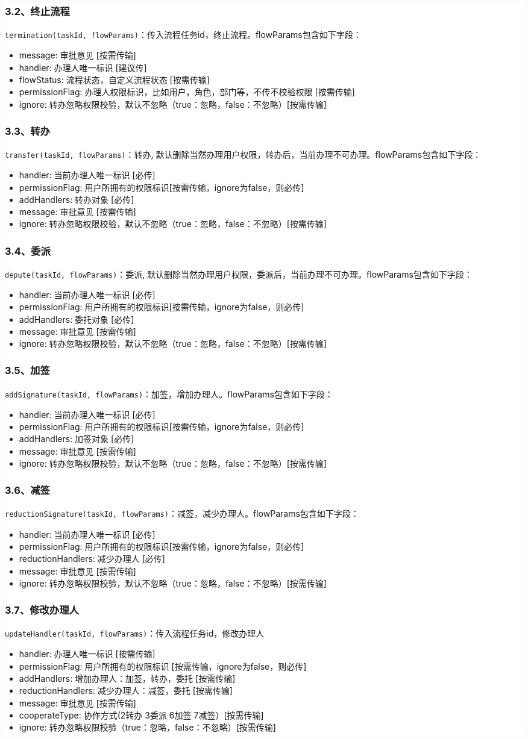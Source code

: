 ### 3.2、终止流程
`termination(taskId, flowParams)`：传入流程任务id，终止流程。flowParams包含如下字段：
- message: 审批意见 [按需传输]
- handler: 办理人唯一标识 [建议传]
- flowStatus: 流程状态，自定义流程状态 [按需传输]
- permissionFlag: 办理人权限标识，比如用户，角色，部门等，不传不校验权限 [按需传输]
- ignore: 转办忽略权限校验，默认不忽略（true：忽略，false：不忽略）[按需传输]

### 3.3、转办
`transfer(taskId, flowParams)`：转办, 默认删除当然办理用户权限，转办后，当前办理不可办理。flowParams包含如下字段：
- handler: 当前办理人唯一标识 [必传]
- permissionFlag: 用户所拥有的权限标识[按需传输，ignore为false，则必传]
- addHandlers: 转办对象 [必传]
- message: 审批意见 [按需传输]
- ignore: 转办忽略权限校验，默认不忽略（true：忽略，false：不忽略）[按需传输]

### 3.4、委派
`depute(taskId, flowParams)`：委派, 默认删除当然办理用户权限，委派后，当前办理不可办理。flowParams包含如下字段：
- handler: 当前办理人唯一标识 [必传]
- permissionFlag: 用户所拥有的权限标识[按需传输，ignore为false，则必传]
- addHandlers: 委托对象 [必传]
- message: 审批意见 [按需传输]
- ignore: 转办忽略权限校验，默认不忽略（true：忽略，false：不忽略）[按需传输]

### 3.5、加签
`addSignature(taskId, flowParams)`：加签，增加办理人。flowParams包含如下字段：
- handler: 当前办理人唯一标识 [必传]
- permissionFlag: 用户所拥有的权限标识[按需传输，ignore为false，则必传]
- addHandlers: 加签对象 [必传]
- message: 审批意见 [按需传输]
- ignore: 转办忽略权限校验，默认不忽略（true：忽略，false：不忽略）[按需传输]

### 3.6、减签
`reductionSignature(taskId, flowParams)`：减签，减少办理人。flowParams包含如下字段：
- handler: 当前办理人唯一标识 [必传]
- permissionFlag: 用户所拥有的权限标识[按需传输，ignore为false，则必传]
- reductionHandlers: 减少办理人 [必传]
- message: 审批意见 [按需传输]
- ignore: 转办忽略权限校验，默认不忽略（true：忽略，false：不忽略）[按需传输]

### 3.7、修改办理人
`updateHandler(taskId, flowParams)`：传入流程任务id，修改办理人
- handler: 办理人唯一标识 [按需传输]
- permissionFlag: 用户所拥有的权限标识 [按需传输，ignore为false，则必传]
- addHandlers: 增加办理人：加签，转办，委托 [按需传输]
- reductionHandlers: 减少办理人：减签，委托 [按需传输]
- message: 审批意见 [按需传输]
- cooperateType: 协作方式(2转办 3委派 6加签 7减签）[按需传输]
- ignore: 转办忽略权限校验（true：忽略，false：不忽略）[按需传输]
